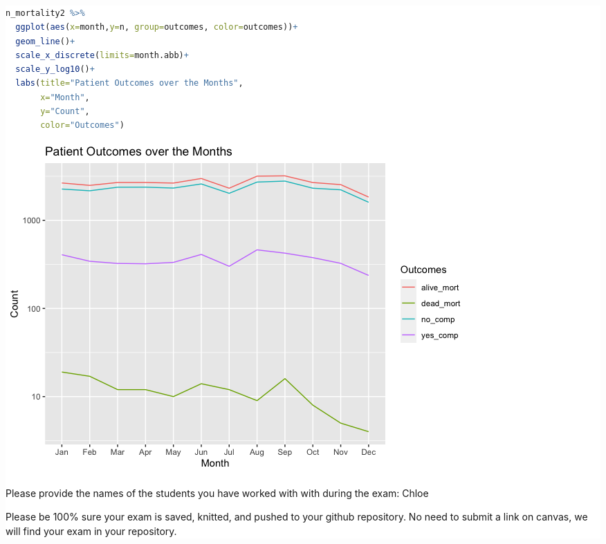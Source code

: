 
```r
n_mortality2 %>% 
  ggplot(aes(x=month,y=n, group=outcomes, color=outcomes))+
  geom_line()+
  scale_x_discrete(limits=month.abb)+
  scale_y_log10()+
  labs(title="Patient Outcomes over the Months",
       x="Month",
       y="Count",
       color="Outcomes")
```

![](midterm_2_files/figure-html/unnamed-chunk-17-1.png)

Please provide the names of the students you have worked with with during the exam:
 Chloe
 
Please be 100% sure your exam is saved, knitted, and pushed to your github repository. No need to submit a link on canvas, we will find your exam in your repository.
